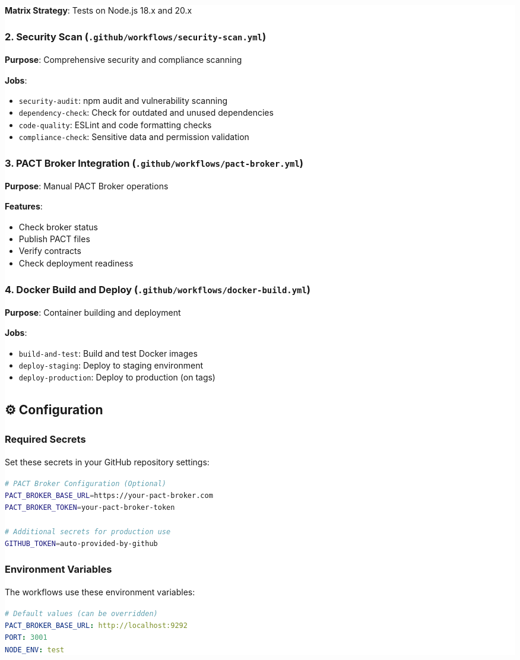 **Matrix Strategy**: Tests on Node.js 18.x and 20.x

### 2. Security Scan (`.github/workflows/security-scan.yml`)

**Purpose**: Comprehensive security and compliance scanning

**Jobs**:
- `security-audit`: npm audit and vulnerability scanning
- `dependency-check`: Check for outdated and unused dependencies
- `code-quality`: ESLint and code formatting checks
- `compliance-check`: Sensitive data and permission validation

### 3. PACT Broker Integration (`.github/workflows/pact-broker.yml`)

**Purpose**: Manual PACT Broker operations

**Features**:
- Check broker status
- Publish PACT files
- Verify contracts
- Check deployment readiness

### 4. Docker Build and Deploy (`.github/workflows/docker-build.yml`)

**Purpose**: Container building and deployment

**Jobs**:
- `build-and-test`: Build and test Docker images
- `deploy-staging`: Deploy to staging environment
- `deploy-production`: Deploy to production (on tags)

## ⚙️ Configuration

### Required Secrets

Set these secrets in your GitHub repository settings:

```bash
# PACT Broker Configuration (Optional)
PACT_BROKER_BASE_URL=https://your-pact-broker.com
PACT_BROKER_TOKEN=your-pact-broker-token

# Additional secrets for production use
GITHUB_TOKEN=auto-provided-by-github
```

### Environment Variables

The workflows use these environment variables:

```yaml
# Default values (can be overridden)
PACT_BROKER_BASE_URL: http://localhost:9292
PORT: 3001
NODE_ENV: test
```
